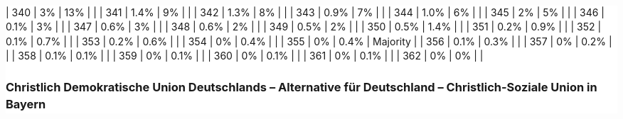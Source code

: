 | 340 | 3% | 13% |  |
| 341 | 1.4% | 9% |  |
| 342 | 1.3% | 8% |  |
| 343 | 0.9% | 7% |  |
| 344 | 1.0% | 6% |  |
| 345 | 2% | 5% |  |
| 346 | 0.1% | 3% |  |
| 347 | 0.6% | 3% |  |
| 348 | 0.6% | 2% |  |
| 349 | 0.5% | 2% |  |
| 350 | 0.5% | 1.4% |  |
| 351 | 0.2% | 0.9% |  |
| 352 | 0.1% | 0.7% |  |
| 353 | 0.2% | 0.6% |  |
| 354 | 0% | 0.4% |  |
| 355 | 0% | 0.4% | Majority |
| 356 | 0.1% | 0.3% |  |
| 357 | 0% | 0.2% |  |
| 358 | 0.1% | 0.1% |  |
| 359 | 0% | 0.1% |  |
| 360 | 0% | 0.1% |  |
| 361 | 0% | 0.1% |  |
| 362 | 0% | 0% |  |

### Christlich Demokratische Union Deutschlands – Alternative für Deutschland – Christlich-Soziale Union in Bayern
